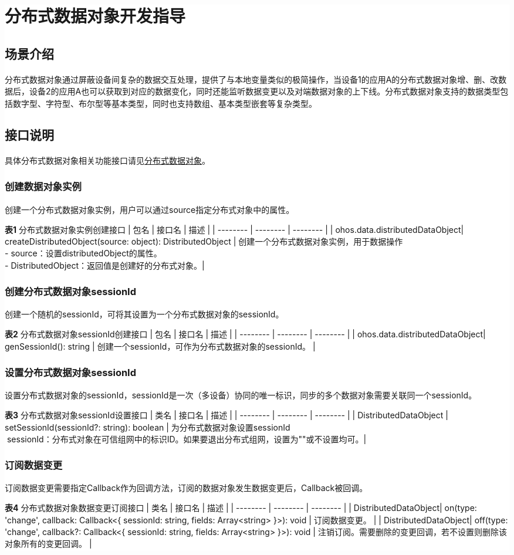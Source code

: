 # 分布式数据对象开发指导

## 场景介绍

分布式数据对象通过屏蔽设备间复杂的数据交互处理，提供了与本地变量类似的极简操作，当设备1的应用A的分布式数据对象增、删、改数据后，设备2的应用A也可以获取到对应的数据变化，同时还能监听数据变更以及对端数据对象的上下线。分布式数据对象支持的数据类型包括数字型、字符型、布尔型等基本类型，同时也支持数组、基本类型嵌套等复杂类型。


## 接口说明

具体分布式数据对象相关功能接口请见[分布式数据对象](../reference/apis/js-apis-data-distributedobject.md)。

### 创建数据对象实例

创建一个分布式数据对象实例，用户可以通过source指定分布式对象中的属性。


**表1** 分布式数据对象实例创建接口
| 包名 | 接口名 | 描述 | 
| -------- | -------- | -------- |
| ohos.data.distributedDataObject| createDistributedObject(source: object): DistributedObject | 创建一个分布式数据对象实例，用于数据操作 <br>-&nbsp;source：设置distributedObject的属性。<br>-&nbsp;DistributedObject：返回值是创建好的分布式对象。| 

### 创建分布式数据对象sessionId

创建一个随机的sessionId，可将其设置为一个分布式数据对象的sessionId。

**表2** 分布式数据对象sessionId创建接口
| 包名 | 接口名 | 描述 |
| -------- | -------- | -------- |
| ohos.data.distributedDataObject| genSessionId(): string | 创建一个sessionId，可作为分布式数据对象的sessionId。 |

### 设置分布式数据对象sessionId

设置分布式数据对象的sessionId，sessionId是一次（多设备）协同的唯一标识，同步的多个数据对象需要关联同一个sessionId。

**表3** 分布式数据对象sessionId设置接口
| 类名 | 接口名 | 描述 |
| -------- | -------- | -------- |
| DistributedDataObject | setSessionId(sessionId?: string): boolean | 为分布式数据对象设置sessionId <br>&nbsp;sessionId：分布式对象在可信组网中的标识ID。如果要退出分布式组网，设置为""或不设置均可。|

### 订阅数据变更

订阅数据变更需要指定Callback作为回调方法，订阅的数据对象发生数据变更后，Callback被回调。

**表4** 分布式数据对象数据变更订阅接口
| 类名 | 接口名 | 描述 | 
| -------- | -------- | -------- |
| DistributedDataObject| on(type: 'change', callback: Callback<{ sessionId: string, fields: Array&lt;string&gt; }>): void | 订阅数据变更。 | 
| DistributedDataObject| off(type: 'change', callback?: Callback<{ sessionId: string, fields: Array&lt;string&gt; }>): void | 注销订阅。需要删除的变更回调，若不设置则删除该对象所有的变更回调。 |
